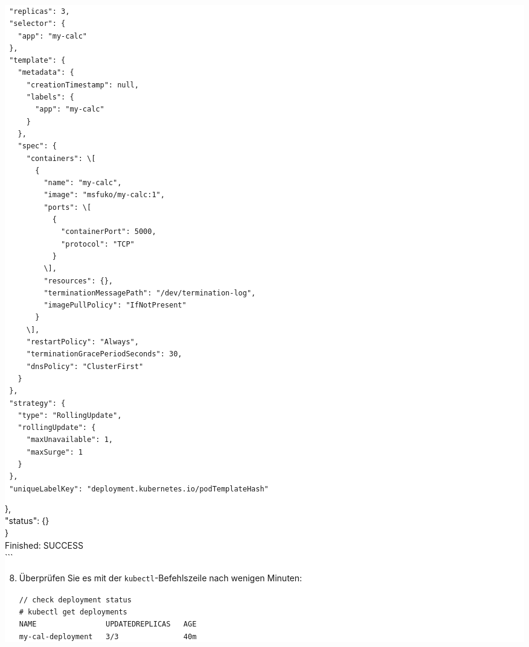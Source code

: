      "replicas": 3,  
     "selector": {  
       "app": "my-calc"  
     },  
     "template": {  
       "metadata": {  
         "creationTimestamp": null,  
         "labels": {  
           "app": "my-calc"  
         }  
       },  
       "spec": {  
         "containers": \[  
           {  
             "name": "my-calc",  
             "image": "msfuko/my-calc:1",  
             "ports": \[  
               {  
                 "containerPort": 5000,  
                 "protocol": "TCP"  
               }  
             \],  
             "resources": {},  
             "terminationMessagePath": "/dev/termination-log",  
             "imagePullPolicy": "IfNotPresent"  
           }  
         \],  
         "restartPolicy": "Always",  
         "terminationGracePeriodSeconds": 30,  
         "dnsPolicy": "ClusterFirst"  
       }  
     },  
     "strategy": {  
       "type": "RollingUpdate",  
       "rollingUpdate": {  
         "maxUnavailable": 1,  
         "maxSurge": 1  
       }  
     },  
     "uniqueLabelKey": "deployment.kubernetes.io/podTemplateHash"  
   },  
   "status": {}  
   }  
   Finished: SUCCESS  
   \`\`\`

8. Überprüfen Sie es mit der `kubectl`-Befehlszeile nach wenigen Minuten:

   ```
   // check deployment status
   # kubectl get deployments
   NAME                UPDATEDREPLICAS   AGE
   my-cal-deployment   3/3               40m
   ```
